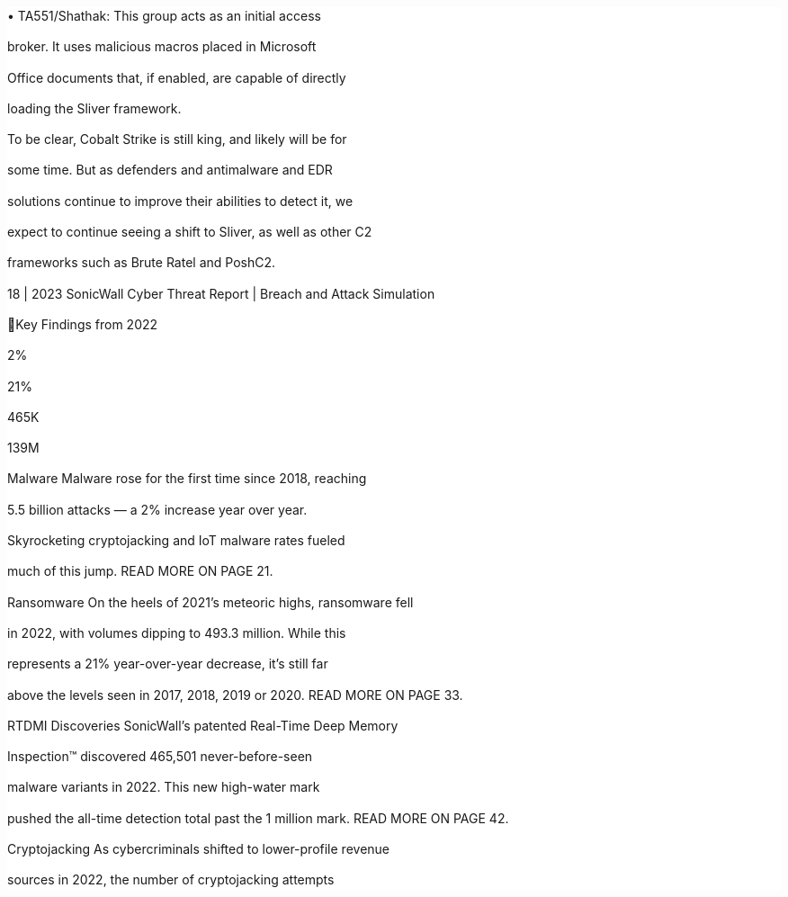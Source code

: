 • TA551/Shathak: This group acts as an initial access 

broker. It uses malicious macros placed in Microsoft 

Office documents that, if enabled, are capable of directly 

loading the Sliver framework.

To be clear, Cobalt Strike is still king, and likely will be for 

some time. But as defenders and antimalware and EDR 

solutions continue to improve their abilities to detect it, we 

expect to continue seeing a shift to Sliver, as well as other C2 

frameworks such as Brute Ratel and PoshC2\. 

18 \| 2023 SonicWall Cyber Threat Report \| Breach and Attack Simulation

Key Findings from 2022

2%

21%

465K

139M

Malware
Malware rose for the first time since 2018, reaching 

5\.5 billion attacks — a 2% increase year over year. 

Skyrocketing cryptojacking and IoT malware rates fueled 

much of this jump.
READ MORE ON PAGE 21\.

Ransomware
On the heels of 2021’s meteoric highs, ransomware fell 

in 2022, with volumes dipping to 493\.3 million. While this 

represents a 21% year\-over\-year decrease, it’s still far 

above the levels seen in 2017, 2018, 2019 or 2020\.
READ MORE ON PAGE 33\.

RTDMI Discoveries 
SonicWall’s patented Real\-Time Deep Memory 

Inspection™ discovered 465,501 never\-before\-seen 

malware variants in 2022\. This new high\-water mark 

pushed the all\-time detection total past the 1 million mark. 
READ MORE ON PAGE 42\.

Cryptojacking
As cybercriminals shifted to lower\-profile revenue 

sources in 2022, the number of cryptojacking attempts 
